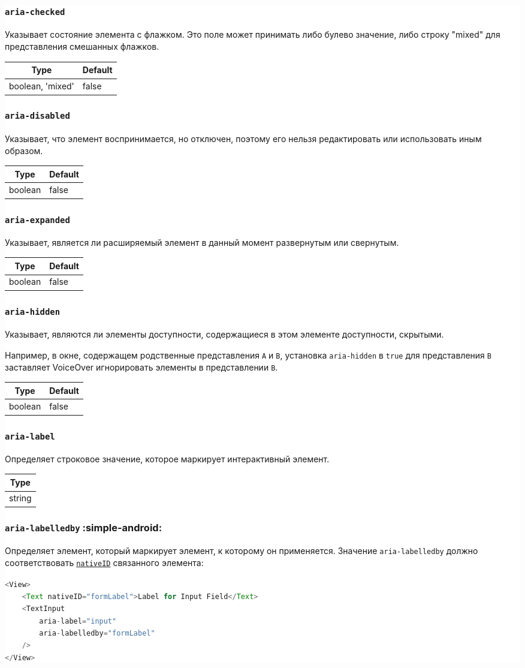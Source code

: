 ### `aria-checked`

Указывает состояние элемента с флажком. Это поле может принимать либо булево значение, либо строку "mixed" для представления смешанных флажков.

| Type             | Default |
| ---------------- | ------- |
| boolean, 'mixed' | false   |

### `aria-disabled`

Указывает, что элемент воспринимается, но отключен, поэтому его нельзя редактировать или использовать иным образом.

| Type    | Default |
| ------- | ------- |
| boolean | false   |

### `aria-expanded`

Указывает, является ли расширяемый элемент в данный момент развернутым или свернутым.

| Type    | Default |
| ------- | ------- |
| boolean | false   |

### `aria-hidden`

Указывает, являются ли элементы доступности, содержащиеся в этом элементе доступности, скрытыми.

Например, в окне, содержащем родственные представления `A` и `B`, установка `aria-hidden` в `true` для представления `B` заставляет VoiceOver игнорировать элементы в представлении `B`.

| Type    | Default |
| ------- | ------- |
| boolean | false   |

### `aria-label`

Определяет строковое значение, которое маркирует интерактивный элемент.

| Type   |
| ------ |
| string |

### `aria-labelledby` :simple-android:

Определяет элемент, который маркирует элемент, к которому он применяется. Значение `aria-labelledby` должно соответствовать [`nativeID`](view.md#nativeid) связанного элемента:

```ts
<View>
    <Text nativeID="formLabel">Label for Input Field</Text>
    <TextInput
        aria-label="input"
        aria-labelledby="formLabel"
    />
</View>
```
